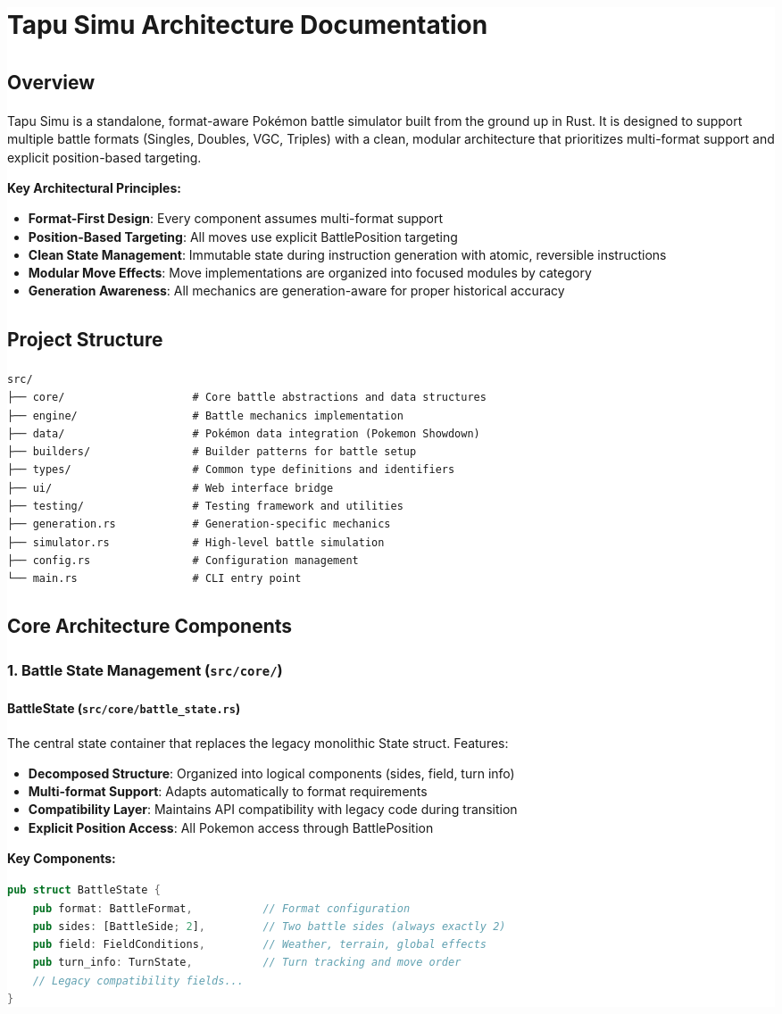 # Tapu Simu Architecture Documentation

## Overview

Tapu Simu is a standalone, format-aware Pokémon battle simulator built from the ground up in Rust. It is designed to support multiple battle formats (Singles, Doubles, VGC, Triples) with a clean, modular architecture that prioritizes multi-format support and explicit position-based targeting.

**Key Architectural Principles:**
- **Format-First Design**: Every component assumes multi-format support
- **Position-Based Targeting**: All moves use explicit BattlePosition targeting 
- **Clean State Management**: Immutable state during instruction generation with atomic, reversible instructions
- **Modular Move Effects**: Move implementations are organized into focused modules by category
- **Generation Awareness**: All mechanics are generation-aware for proper historical accuracy

## Project Structure

```
src/
├── core/                    # Core battle abstractions and data structures
├── engine/                  # Battle mechanics implementation  
├── data/                    # Pokémon data integration (Pokemon Showdown)
├── builders/                # Builder patterns for battle setup
├── types/                   # Common type definitions and identifiers
├── ui/                      # Web interface bridge
├── testing/                 # Testing framework and utilities
├── generation.rs            # Generation-specific mechanics
├── simulator.rs             # High-level battle simulation
├── config.rs                # Configuration management
└── main.rs                  # CLI entry point
```

## Core Architecture Components

### 1. Battle State Management (`src/core/`)

#### **BattleState** (`src/core/battle_state.rs`)
The central state container that replaces the legacy monolithic State struct. Features:

- **Decomposed Structure**: Organized into logical components (sides, field, turn info)
- **Multi-format Support**: Adapts automatically to format requirements
- **Compatibility Layer**: Maintains API compatibility with legacy code during transition
- **Explicit Position Access**: All Pokemon access through BattlePosition

**Key Components:**
```rust
pub struct BattleState {
    pub format: BattleFormat,           // Format configuration
    pub sides: [BattleSide; 2],         // Two battle sides (always exactly 2)
    pub field: FieldConditions,         // Weather, terrain, global effects
    pub turn_info: TurnState,           // Turn tracking and move order
    // Legacy compatibility fields...
}
```
